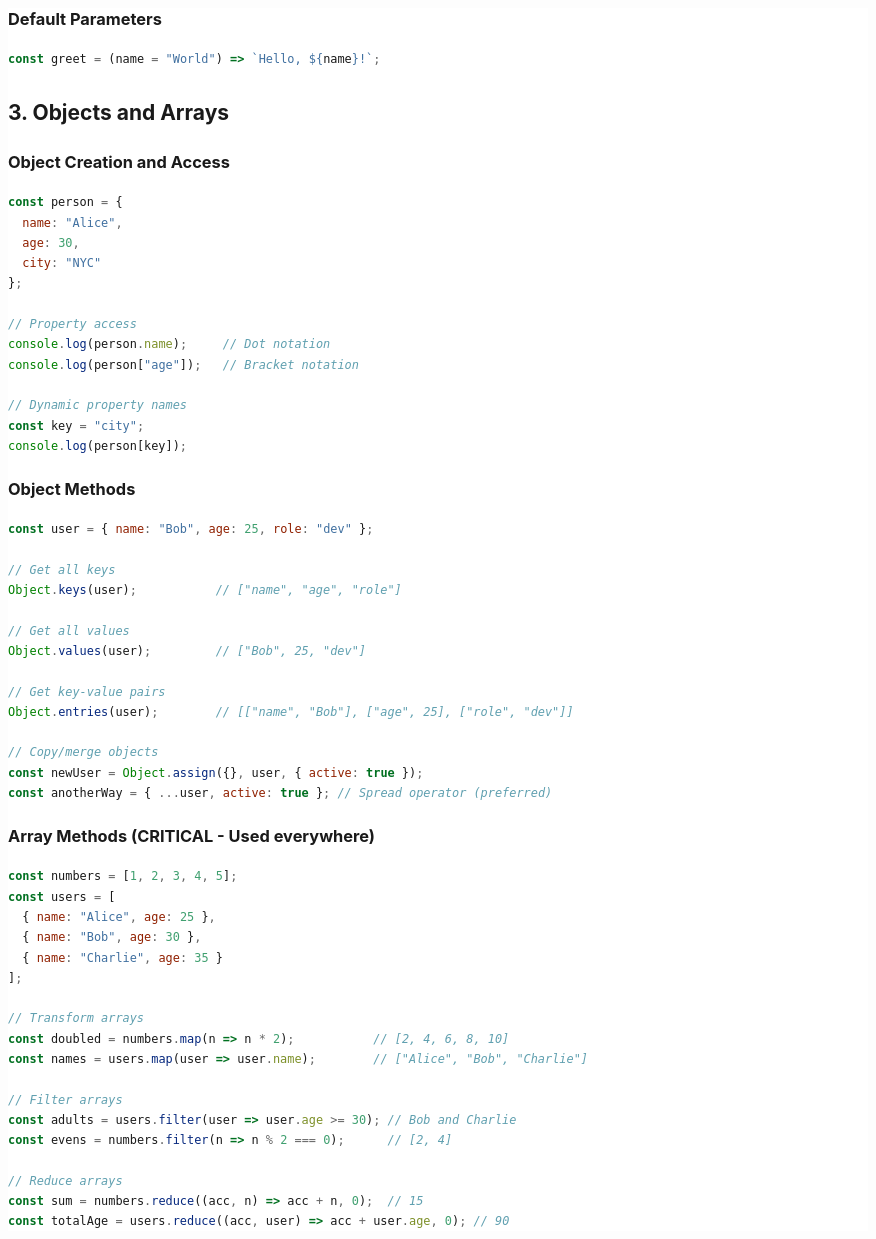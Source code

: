 ### Default Parameters
```javascript
const greet = (name = "World") => `Hello, ${name}!`;
```

## 3. Objects and Arrays

### Object Creation and Access
```javascript
const person = {
  name: "Alice",
  age: 30,
  city: "NYC"
};

// Property access
console.log(person.name);     // Dot notation
console.log(person["age"]);   // Bracket notation

// Dynamic property names
const key = "city";
console.log(person[key]);
```

### Object Methods
```javascript
const user = { name: "Bob", age: 25, role: "dev" };

// Get all keys
Object.keys(user);           // ["name", "age", "role"]

// Get all values  
Object.values(user);         // ["Bob", 25, "dev"]

// Get key-value pairs
Object.entries(user);        // [["name", "Bob"], ["age", 25], ["role", "dev"]]

// Copy/merge objects
const newUser = Object.assign({}, user, { active: true });
const anotherWay = { ...user, active: true }; // Spread operator (preferred)
```

### Array Methods (CRITICAL - Used everywhere)
```javascript
const numbers = [1, 2, 3, 4, 5];
const users = [
  { name: "Alice", age: 25 },
  { name: "Bob", age: 30 },
  { name: "Charlie", age: 35 }
];

// Transform arrays
const doubled = numbers.map(n => n * 2);           // [2, 4, 6, 8, 10]
const names = users.map(user => user.name);        // ["Alice", "Bob", "Charlie"]

// Filter arrays
const adults = users.filter(user => user.age >= 30); // Bob and Charlie
const evens = numbers.filter(n => n % 2 === 0);      // [2, 4]

// Reduce arrays
const sum = numbers.reduce((acc, n) => acc + n, 0);  // 15
const totalAge = users.reduce((acc, user) => acc + user.age, 0); // 90

```
